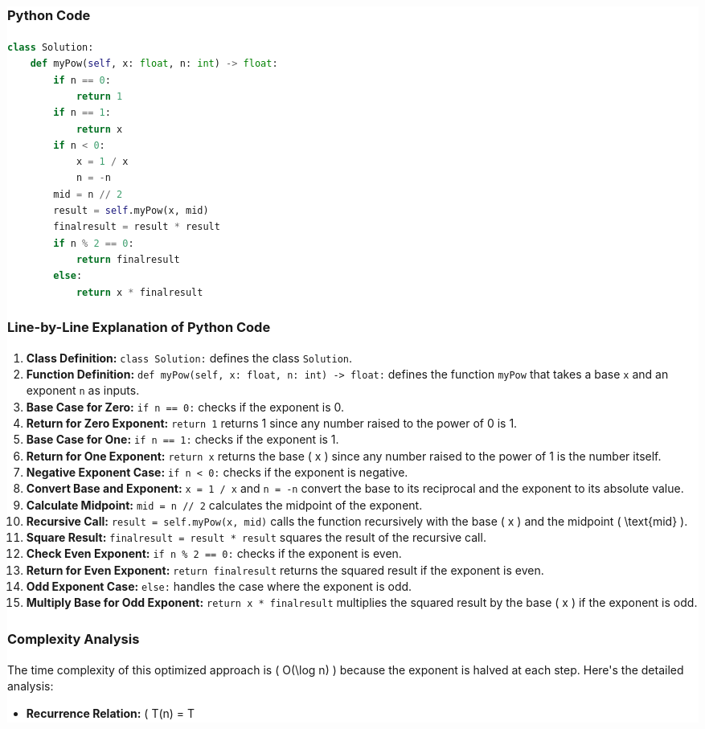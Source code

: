 ### Python Code

```python
class Solution:
    def myPow(self, x: float, n: int) -> float:
        if n == 0:
            return 1
        if n == 1:
            return x
        if n < 0:
            x = 1 / x
            n = -n
        mid = n // 2
        result = self.myPow(x, mid)
        finalresult = result * result
        if n % 2 == 0:
            return finalresult
        else:
            return x * finalresult
```

### Line-by-Line Explanation of Python Code

1. **Class Definition:** `class Solution:` defines the class `Solution`.
2. **Function Definition:** `def myPow(self, x: float, n: int) -> float:` defines the function `myPow` that takes a base `x` and an exponent `n` as inputs.
3. **Base Case for Zero:** `if n == 0:` checks if the exponent is 0.
4. **Return for Zero Exponent:** `return 1` returns 1 since any number raised to the power of 0 is 1.
5. **Base Case for One:** `if n == 1:` checks if the exponent is 1.
6. **Return for One Exponent:** `return x` returns the base \( x \) since any number raised to the power of 1 is the number itself.
7. **Negative Exponent Case:** `if n < 0:` checks if the exponent is negative.
8. **Convert Base and Exponent:** `x = 1 / x` and `n = -n` convert the base to its reciprocal and the exponent to its absolute value.
9. **Calculate Midpoint:** `mid = n // 2` calculates the midpoint of the exponent.
10. **Recursive Call:** `result = self.myPow(x, mid)` calls the function recursively with the base \( x \) and the midpoint \( \text{mid} \).
11. **Square Result:** `finalresult = result * result` squares the result of the recursive call.
12. **Check Even Exponent:** `if n % 2 == 0:` checks if the exponent is even.
13. **Return for Even Exponent:** `return finalresult` returns the squared result if the exponent is even.
14. **Odd Exponent Case:** `else:` handles the case where the exponent is odd.
15. **Multiply Base for Odd Exponent:** `return x * finalresult` multiplies the squared result by the base \( x \) if the exponent is odd.

### Complexity Analysis

The time complexity of this optimized approach is \( O(\log n) \) because the exponent is halved at each step. Here's the detailed analysis:

- **Recurrence Relation:** \( T(n) = T
